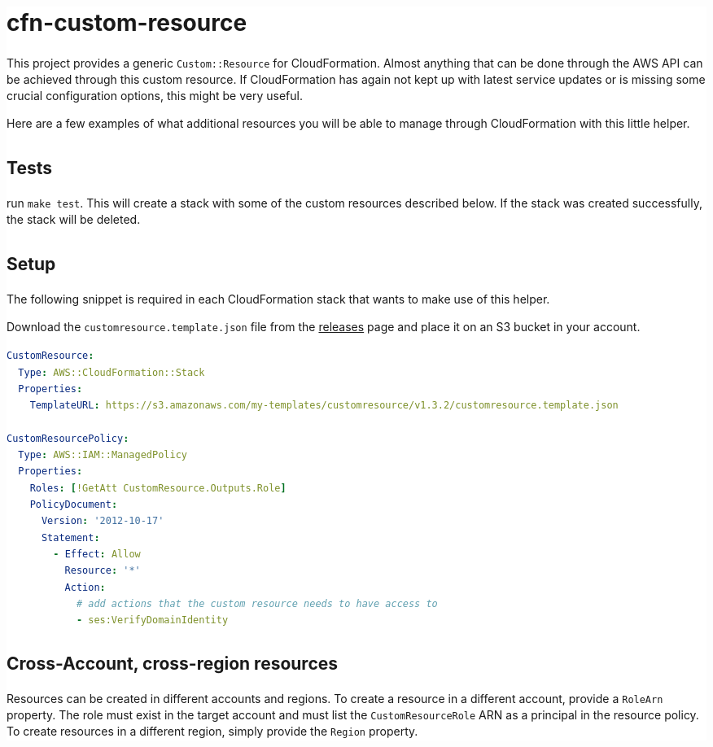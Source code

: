 # cfn-custom-resource

This project provides a generic `Custom::Resource` for CloudFormation. Almost anything that can be done through the AWS API can be achieved through this custom resource. If CloudFormation has again not kept up with latest service updates or is missing some crucial configuration options, this might be very useful.

Here are a few examples of what additional resources you will be able to manage through CloudFormation with this little helper.

## Tests

run `make test`. This will create a stack with some of the custom resources described below. If the stack was created successfully, the stack will be deleted.

## Setup

The following snippet is required in each CloudFormation stack that wants to make use of this helper.

Download the `customresource.template.json` file from the [releases](https://github.com/emdgroup/cfn-custom-resource/releases) page and place it on an S3 bucket in your account.


```yaml
CustomResource:
  Type: AWS::CloudFormation::Stack
  Properties:
    TemplateURL: https://s3.amazonaws.com/my-templates/customresource/v1.3.2/customresource.template.json

CustomResourcePolicy:
  Type: AWS::IAM::ManagedPolicy
  Properties:
    Roles: [!GetAtt CustomResource.Outputs.Role]
    PolicyDocument:
      Version: '2012-10-17'
      Statement:
        - Effect: Allow
          Resource: '*'
          Action:
            # add actions that the custom resource needs to have access to
            - ses:VerifyDomainIdentity
```


## Cross-Account, cross-region resources

Resources can be created in different accounts and regions. To create a resource in a different account, provide a `RoleArn` property. The role must exist in the target account and must list the `CustomResourceRole` ARN as a principal in the resource policy. To create resources in a different region, simply provide the `Region` property.

